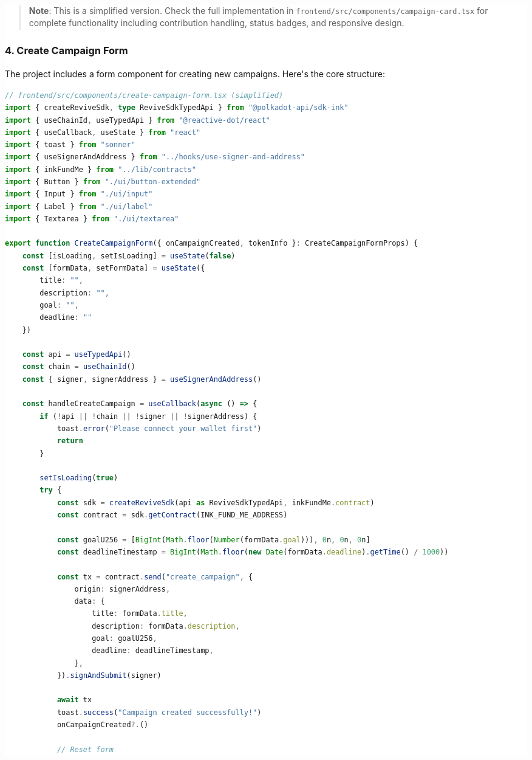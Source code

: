> **Note**: This is a simplified version. Check the full implementation in `frontend/src/components/campaign-card.tsx` for complete functionality including contribution handling, status badges, and responsive design.

### 4. Create Campaign Form

The project includes a form component for creating new campaigns. Here's the core structure:

```typescript
// frontend/src/components/create-campaign-form.tsx (simplified)
import { createReviveSdk, type ReviveSdkTypedApi } from "@polkadot-api/sdk-ink"
import { useChainId, useTypedApi } from "@reactive-dot/react"
import { useCallback, useState } from "react"
import { toast } from "sonner"
import { useSignerAndAddress } from "../hooks/use-signer-and-address"
import { inkFundMe } from "../lib/contracts"
import { Button } from "./ui/button-extended"
import { Input } from "./ui/input"
import { Label } from "./ui/label"
import { Textarea } from "./ui/textarea"

export function CreateCampaignForm({ onCampaignCreated, tokenInfo }: CreateCampaignFormProps) {
    const [isLoading, setIsLoading] = useState(false)
    const [formData, setFormData] = useState({
        title: "",
        description: "",
        goal: "",
        deadline: ""
    })

    const api = useTypedApi()
    const chain = useChainId()
    const { signer, signerAddress } = useSignerAndAddress()

    const handleCreateCampaign = useCallback(async () => {
        if (!api || !chain || !signer || !signerAddress) {
            toast.error("Please connect your wallet first")
            return
        }

        setIsLoading(true)
        try {
            const sdk = createReviveSdk(api as ReviveSdkTypedApi, inkFundMe.contract)
            const contract = sdk.getContract(INK_FUND_ME_ADDRESS)

            const goalU256 = [BigInt(Math.floor(Number(formData.goal))), 0n, 0n, 0n]
            const deadlineTimestamp = BigInt(Math.floor(new Date(formData.deadline).getTime() / 1000))

            const tx = contract.send("create_campaign", {
                origin: signerAddress,
                data: {
                    title: formData.title,
                    description: formData.description,
                    goal: goalU256,
                    deadline: deadlineTimestamp,
                },
            }).signAndSubmit(signer)

            await tx
            toast.success("Campaign created successfully!")
            onCampaignCreated?.()
            
            // Reset form
```